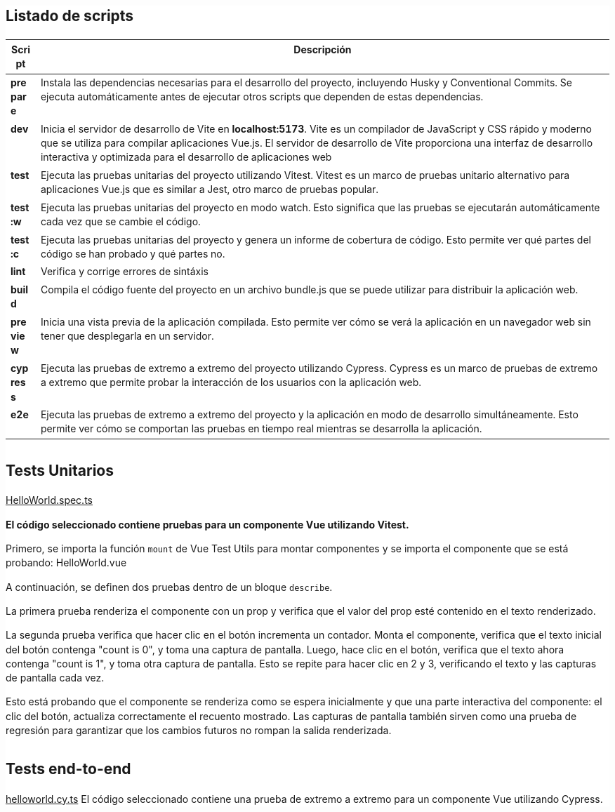
## Listado de scripts

| Script      | Descripción                                                                                                                                                                                                                                                                                                           |
| ----------- | --------------------------------------------------------------------------------------------------------------------------------------------------------------------------------------------------------------------------------------------------------------------------------------------------------------------- |
| **prepare** | Instala las dependencias necesarias para el desarrollo del proyecto, incluyendo Husky y Conventional Commits. Se ejecuta automáticamente antes de ejecutar otros scripts que dependen de estas dependencias.                                                                                                          |
| **dev**     | Inicia el servidor de desarrollo de Vite en **localhost:5173**. Vite es un compilador de JavaScript y CSS rápido y moderno que se utiliza para compilar aplicaciones Vue.js. El servidor de desarrollo de Vite proporciona una interfaz de desarrollo interactiva y optimizada para el desarrollo de aplicaciones web |
| **test**    | Ejecuta las pruebas unitarias del proyecto utilizando Vitest. Vitest es un marco de pruebas unitario alternativo para aplicaciones Vue.js que es similar a Jest, otro marco de pruebas popular.                                                                                                                       |
| **test:w**  | Ejecuta las pruebas unitarias del proyecto en modo watch. Esto significa que las pruebas se ejecutarán automáticamente cada vez que se cambie el código.                                                                                                                                                              |
| **test:c**  | Ejecuta las pruebas unitarias del proyecto y genera un informe de cobertura de código. Esto permite ver qué partes del código se han probado y qué partes no.                                                                                                                                                         |
| **lint** | Verifica y corrige errores de sintáxis
| **build**   | Compila el código fuente del proyecto en un archivo bundle.js que se puede utilizar para distribuir la aplicación web.                                                                                                                                                                                                |
| **preview** | Inicia una vista previa de la aplicación compilada. Esto permite ver cómo se verá la aplicación en un navegador web sin tener que desplegarla en un servidor.                                                                                                                                                         |
| **cypress** | Ejecuta las pruebas de extremo a extremo del proyecto utilizando Cypress. Cypress es un marco de pruebas de extremo a extremo que permite probar la interacción de los usuarios con la aplicación web.                                                                                                                |
| **e2e**     | Ejecuta las pruebas de extremo a extremo del proyecto y la aplicación en modo de desarrollo simultáneamente. Esto permite ver cómo se comportan las pruebas en tiempo real mientras se desarrolla la aplicación.                                                                                                      |

## Tests Unitarios

[HelloWorld.spec.ts](src/__tests__/HelloWorld.spec.ts)

**El código seleccionado contiene pruebas para un componente Vue utilizando Vitest.**

Primero, se importa la función `mount` de Vue Test Utils para montar componentes y se importa el componente que se está probando: HelloWorld.vue

A continuación, se definen dos pruebas dentro de un bloque `describe`.

La primera prueba renderiza el componente con un prop y verifica que el valor del prop esté contenido en el texto renderizado.

La segunda prueba verifica que hacer clic en el botón incrementa un contador. Monta el componente, verifica que el texto inicial del botón contenga "count is 0", y toma una captura de pantalla. Luego, hace clic en el botón, verifica que el texto ahora contenga "count is 1", y toma otra captura de pantalla. Esto se repite para hacer clic en 2 y 3, verificando el texto y las capturas de pantalla cada vez.

Esto está probando que el componente se renderiza como se espera inicialmente y que una parte interactiva del componente: el clic del botón, actualiza correctamente el recuento mostrado. Las capturas de pantalla también sirven como una prueba de regresión para garantizar que los cambios futuros no rompan la salida renderizada.

## Tests end-to-end

[helloworld.cy.ts](cypress/e2e/helloworld.cy.ts)
El código seleccionado contiene una prueba de extremo a extremo para un componente Vue utilizando Cypress.
